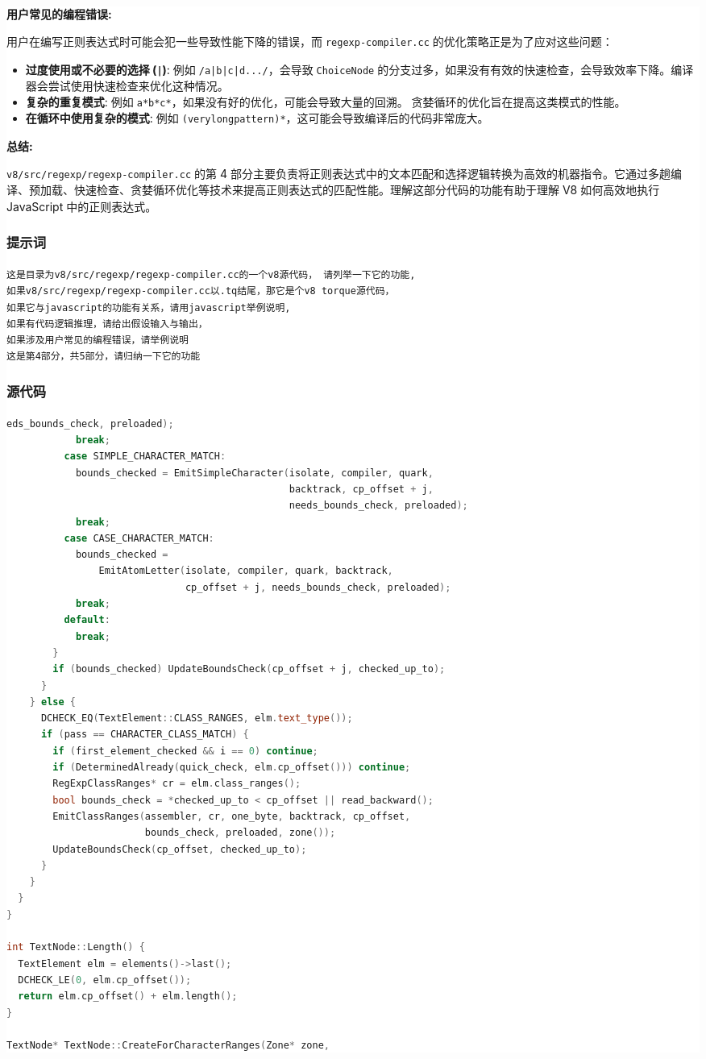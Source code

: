 **用户常见的编程错误:**

用户在编写正则表达式时可能会犯一些导致性能下降的错误，而 `regexp-compiler.cc` 的优化策略正是为了应对这些问题：

- **过度使用或不必要的选择 (`|`)**:  例如 `/a|b|c|d.../`，会导致 `ChoiceNode` 的分支过多，如果没有有效的快速检查，会导致效率下降。编译器会尝试使用快速检查来优化这种情况。
- **复杂的重复模式**:  例如 `a*b*c*`，如果没有好的优化，可能会导致大量的回溯。 贪婪循环的优化旨在提高这类模式的性能。
- **在循环中使用复杂的模式**: 例如 `(verylongpattern)*`，这可能会导致编译后的代码非常庞大。

**总结:**

`v8/src/regexp/regexp-compiler.cc` 的第 4 部分主要负责将正则表达式中的文本匹配和选择逻辑转换为高效的机器指令。它通过多趟编译、预加载、快速检查、贪婪循环优化等技术来提高正则表达式的匹配性能。理解这部分代码的功能有助于理解 V8 如何高效地执行 JavaScript 中的正则表达式。

### 提示词
```
这是目录为v8/src/regexp/regexp-compiler.cc的一个v8源代码， 请列举一下它的功能, 
如果v8/src/regexp/regexp-compiler.cc以.tq结尾，那它是个v8 torque源代码，
如果它与javascript的功能有关系，请用javascript举例说明,
如果有代码逻辑推理，请给出假设输入与输出，
如果涉及用户常见的编程错误，请举例说明
这是第4部分，共5部分，请归纳一下它的功能
```

### 源代码
```cpp
eds_bounds_check, preloaded);
            break;
          case SIMPLE_CHARACTER_MATCH:
            bounds_checked = EmitSimpleCharacter(isolate, compiler, quark,
                                                 backtrack, cp_offset + j,
                                                 needs_bounds_check, preloaded);
            break;
          case CASE_CHARACTER_MATCH:
            bounds_checked =
                EmitAtomLetter(isolate, compiler, quark, backtrack,
                               cp_offset + j, needs_bounds_check, preloaded);
            break;
          default:
            break;
        }
        if (bounds_checked) UpdateBoundsCheck(cp_offset + j, checked_up_to);
      }
    } else {
      DCHECK_EQ(TextElement::CLASS_RANGES, elm.text_type());
      if (pass == CHARACTER_CLASS_MATCH) {
        if (first_element_checked && i == 0) continue;
        if (DeterminedAlready(quick_check, elm.cp_offset())) continue;
        RegExpClassRanges* cr = elm.class_ranges();
        bool bounds_check = *checked_up_to < cp_offset || read_backward();
        EmitClassRanges(assembler, cr, one_byte, backtrack, cp_offset,
                        bounds_check, preloaded, zone());
        UpdateBoundsCheck(cp_offset, checked_up_to);
      }
    }
  }
}

int TextNode::Length() {
  TextElement elm = elements()->last();
  DCHECK_LE(0, elm.cp_offset());
  return elm.cp_offset() + elm.length();
}

TextNode* TextNode::CreateForCharacterRanges(Zone* zone,
```